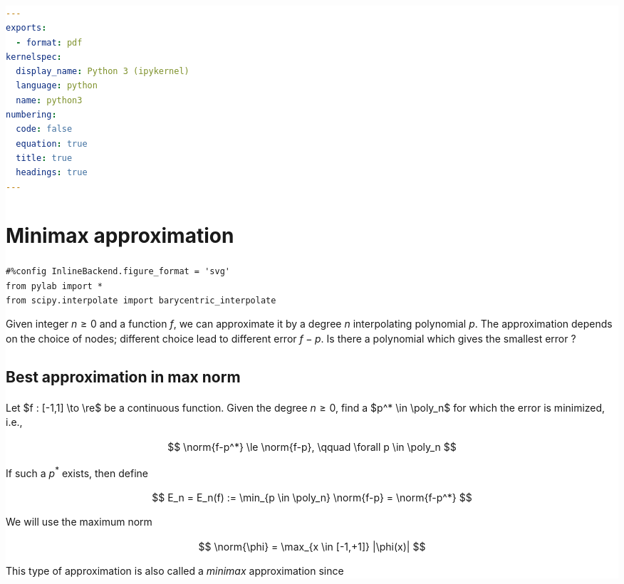 ```yaml
---
exports:
  - format: pdf
kernelspec:
  display_name: Python 3 (ipykernel)
  language: python
  name: python3
numbering:
  code: false
  equation: true
  title: true
  headings: true
---
```


# Minimax approximation

```{include} math.md
```

```{code-cell}
#%config InlineBackend.figure_format = 'svg'
from pylab import *
from scipy.interpolate import barycentric_interpolate
```

Given integer $n \ge 0$ and a function $f$, we can approximate it by a degree $n$ interpolating polynomial $p$. The approximation depends on the choice of nodes; different choice lead to different error $f-p$. Is there a polynomial which gives the smallest error ?

## Best approximation in max norm

Let $f : [-1,1] \to \re$ be a continuous function. Given the degree $n \ge 0$, find a $p^* \in \poly_n$ for which the error
is minimized, i.e.,

$$
\norm{f-p^*} \le \norm{f-p}, \qquad \forall p \in \poly_n
$$ 

If such a $p^*$ exists, then define

$$
E_n = E_n(f) := \min_{p \in \poly_n} \norm{f-p} = \norm{f-p^*}
$$ 

We will use the maximum norm 

$$
\norm{\phi} = \max_{x \in [-1,+1]} |\phi(x)|
$$ 

This type of approximation is also called a *minimax* approximation since


[^1]: This is true for any normed vector space and is a consequence of
[^2]: Show that it is closed by showing all limit points belong to
[^3]: It is bounded because